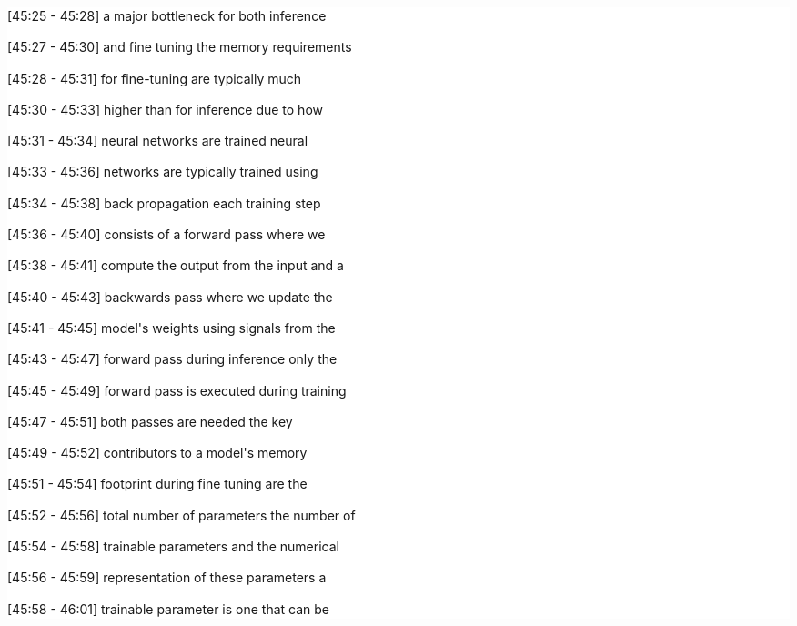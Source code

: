[45:25 - 45:28]
a major bottleneck for both inference

[45:27 - 45:30]
and fine tuning the memory requirements

[45:28 - 45:31]
for fine-tuning are typically much

[45:30 - 45:33]
higher than for inference due to how

[45:31 - 45:34]
neural networks are trained neural

[45:33 - 45:36]
networks are typically trained using

[45:34 - 45:38]
back propagation each training step

[45:36 - 45:40]
consists of a forward pass where we

[45:38 - 45:41]
compute the output from the input and a

[45:40 - 45:43]
backwards pass where we update the

[45:41 - 45:45]
model's weights using signals from the

[45:43 - 45:47]
forward pass during inference only the

[45:45 - 45:49]
forward pass is executed during training

[45:47 - 45:51]
both passes are needed the key

[45:49 - 45:52]
contributors to a model's memory

[45:51 - 45:54]
footprint during fine tuning are the

[45:52 - 45:56]
total number of parameters the number of

[45:54 - 45:58]
trainable parameters and the numerical

[45:56 - 45:59]
representation of these parameters a

[45:58 - 46:01]
trainable parameter is one that can be
